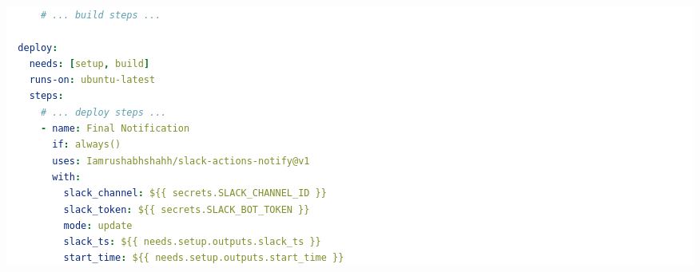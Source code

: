 ```yaml
      # ... build steps ...
      
  deploy:
    needs: [setup, build]
    runs-on: ubuntu-latest
    steps:
      # ... deploy steps ...
      - name: Final Notification
        if: always()
        uses: Iamrushabhshahh/slack-actions-notify@v1
        with:
          slack_channel: ${{ secrets.SLACK_CHANNEL_ID }}
          slack_token: ${{ secrets.SLACK_BOT_TOKEN }}
          mode: update
          slack_ts: ${{ needs.setup.outputs.slack_ts }}
          start_time: ${{ needs.setup.outputs.start_time }}
```